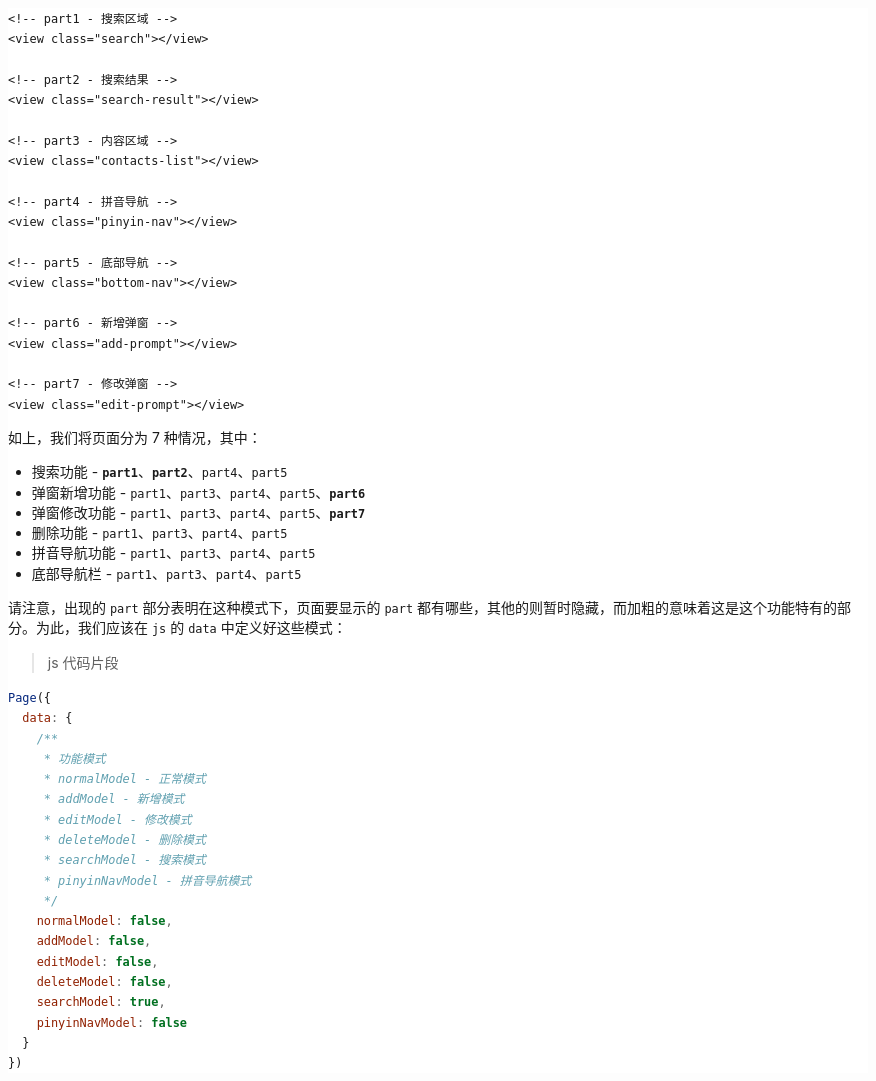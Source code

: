 ```
<!-- part1 - 搜索区域 -->
<view class="search"></view>

<!-- part2 - 搜索结果 -->
<view class="search-result"></view>

<!-- part3 - 内容区域 -->
<view class="contacts-list"></view>

<!-- part4 - 拼音导航 -->
<view class="pinyin-nav"></view>

<!-- part5 - 底部导航 -->
<view class="bottom-nav"></view>

<!-- part6 - 新增弹窗 -->
<view class="add-prompt"></view>

<!-- part7 - 修改弹窗 -->
<view class="edit-prompt"></view>
```

如上，我们将页面分为 7 种情况，其中：

- 搜索功能 - **`part1`**、**`part2`**、`part4`、`part5`
- 弹窗新增功能 - `part1`、`part3`、`part4`、`part5`、**`part6`**
- 弹窗修改功能 - `part1`、`part3`、`part4`、`part5`、**`part7`**
- 删除功能 - `part1`、`part3`、`part4`、`part5`
- 拼音导航功能 - `part1`、`part3`、`part4`、`part5`
- 底部导航栏 - `part1`、`part3`、`part4`、`part5`

请注意，出现的 `part` 部分表明在这种模式下，页面要显示的 `part` 都有哪些，其他的则暂时隐藏，而加粗的意味着这是这个功能特有的部分。为此，我们应该在 `js` 的 `data` 中定义好这些模式：

> js 代码片段

```js
Page({
  data: {
    /**
     * 功能模式
     * normalModel - 正常模式
     * addModel - 新增模式
     * editModel - 修改模式
     * deleteModel - 删除模式
     * searchModel - 搜索模式
     * pinyinNavModel - 拼音导航模式
     */
    normalModel: false,
    addModel: false,
    editModel: false,
    deleteModel: false,
    searchModel: true,
    pinyinNavModel: false
  }
})
```
